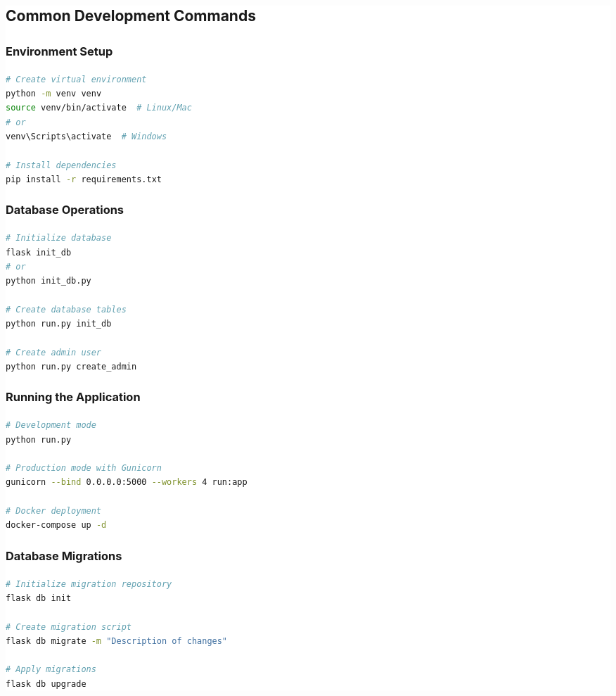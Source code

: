 ## Common Development Commands

### Environment Setup
```bash
# Create virtual environment
python -m venv venv
source venv/bin/activate  # Linux/Mac
# or
venv\Scripts\activate  # Windows

# Install dependencies
pip install -r requirements.txt
```

### Database Operations
```bash
# Initialize database
flask init_db
# or
python init_db.py

# Create database tables
python run.py init_db

# Create admin user
python run.py create_admin
```

### Running the Application
```bash
# Development mode
python run.py

# Production mode with Gunicorn
gunicorn --bind 0.0.0.0:5000 --workers 4 run:app

# Docker deployment
docker-compose up -d
```

### Database Migrations
```bash
# Initialize migration repository
flask db init

# Create migration script
flask db migrate -m "Description of changes"

# Apply migrations
flask db upgrade
```
